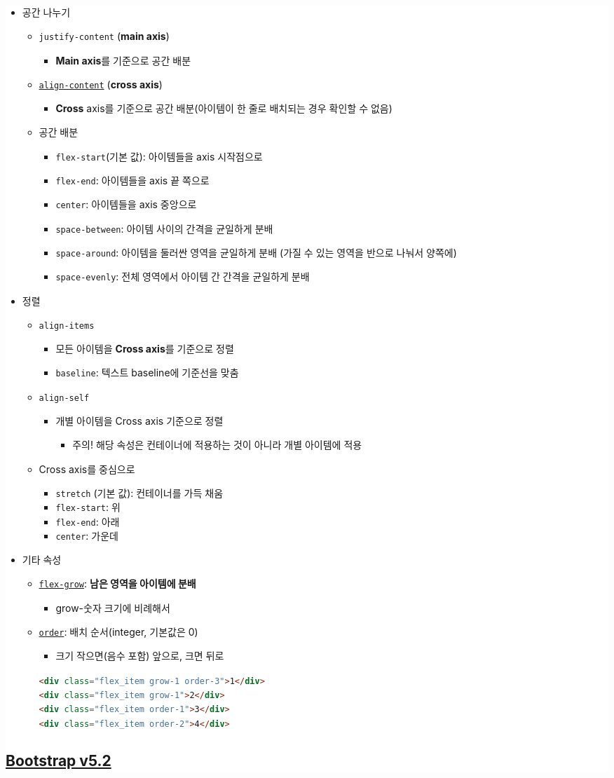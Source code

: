   - 공간 나누기
    
    - `justify-content` (**main axis**)
      - **Main axis**를 기준으로 공간 배분
      
    - [`align-content`](https://developer.mozilla.org/ko/docs/Web/CSS/align-content) (**cross axis**)
      - **Cross** axis를 기준으로 공간 배분(아이템이 한 줄로 배치되는 경우 확인할 수 없음)
      
    - 공간 배분
      
      - `flex-start`(기본 값): 아이템들을 axis 시작점으로
      
      - `flex-end`: 아이템들을 axis 끝 쪽으로
      
      - `center`: 아이템들을 axis 중앙으로
      
      - `space-between`: 아이템 사이의 간격을 균일하게 분배
      
      - `space-around`: 아이템을 둘러싼 영역을 균일하게 분배 (가질 수 있는 영역을 반으로 나눠서 양쪽에)
      
      - `space-evenly`: 전체 영역에서 아이템 간 간격을 균일하게 분배
    
  - 정렬
    
    - `align-items`
      - 모든 아이템을 **Cross axis**를 기준으로 정렬
      
      - `baseline`: 텍스트 baseline에 기준선을 맞춤
      
    - `align-self`
      - 개별 아이템을 Cross axis 기준으로 정렬
        
        - 주의! 해당 속성은 컨테이너에 적용하는 것이 아니라 개별 아이템에 적용
      
    - Cross axis를 중심으로
      
      - `stretch` (기본 값): 컨테이너를 가득 채움
      - `flex-start`: 위
      - `flex-end`: 아래
      - `center`: 가운데
    
  - 기타 속성
    
    - [`flex-grow`](https://developer.mozilla.org/ko/docs/Web/CSS/flex-grow): **남은 영역을 아이템에 분배**
      
      - grow-숫자 크기에 비례해서
    
    - [`order`](https://developer.mozilla.org/ko/docs/Web/CSS/order): 배치 순서(integer, 기본값은 0)
      
      - 크기 작으면(음수 포함) 앞으로, 크면 뒤로
      
      ```html
      <div class="flex_item grow-1 order-3">1</div>
      <div class="flex_item grow-1">2</div>
      <div class="flex_item order-1">3</div>
      <div class="flex_item order-2">4</div>
      ```

## [Bootstrap v5.2](https://getbootstrap.com/docs/5.2/getting-started/introduction/)

